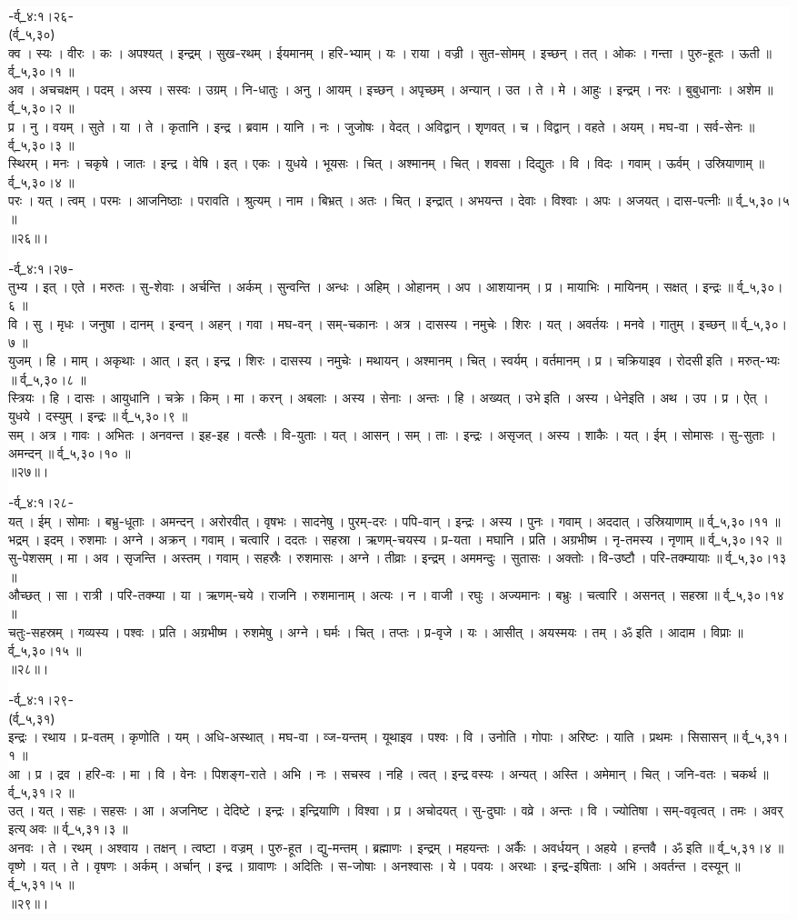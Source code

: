 -र्व्_४:१।२६-  
(र्व्_५,३०)  
क्व । स्यः । वीरः । कः । अपश्यत् । इन्द्रम् । सुख-रथम् । ईयमानम् । हरि-भ्याम् । यः । राया । वज्री । सुत-सोमम् । इच्छन् । तत् । ओकः । गन्ता । पुरु-हूतः । ऊती  ॥ र्व्_५,३०।१ ॥  
अव । अचचक्षम् । पदम् । अस्य । सस्वः । उग्रम् । नि-धातुः । अनु । आयम् । इच्छन् । अपृच्छम् । अन्यान् । उत । ते । मे । आहुः । इन्द्रम् । नरः । बुबुधानाः । अशेम  ॥ र्व्_५,३०।२ ॥  
प्र । नु । वयम् । सुते । या । ते । कृतानि । इन्द्र । ब्रवाम । यानि । नः । जुजोषः । वेदत् । अविद्वान् । शृणवत् । च । विद्वान् । वहते । अयम् । मघ-वा । सर्व-सेनः  ॥ र्व्_५,३०।३ ॥  
स्थिरम् । मनः । चकृषे । जातः । इन्द्र । वेषि । इत् । एकः । युधये । भूयसः । चित् । अश्मानम् । चित् । शवसा । दिद्युतः । वि । विदः । गवाम् । ऊर्वम् । उस्रियाणाम्  ॥ र्व्_५,३०।४ ॥  
परः । यत् । त्वम् । परमः । आजनिष्ठाः । परावति । श्रुत्यम् । नाम । बिभ्रत् । अतः । चित् । इन्द्रात् । अभयन्त । देवाः । विश्वाः । अपः । अजयत् । दास-पत्नीः  ॥ र्व्_५,३०।५ ॥  
॥२६॥।  
  
-र्व्_४:१।२७-  
तुभ्य । इत् । एते । मरुतः । सु-शेवाः । अर्चन्ति । अर्कम् । सुन्वन्ति । अन्धः । अहिम् । ओहानम् । अप । आशयानम् । प्र । मायाभिः । मायिनम् । सक्षत् । इन्द्रः  ॥ र्व्_५,३०।६ ॥  
वि । सु । मृधः । जनुषा । दानम् । इन्वन् । अहन् । गवा । मघ-वन् । सम्-चकानः । अत्र । दासस्य । नमुचेः । शिरः । यत् । अवर्तयः । मनवे । गातुम् । इच्छन्  ॥ र्व्_५,३०।७ ॥  
युजम् । हि । माम् । अकृथाः । आत् । इत् । इन्द्र । शिरः । दासस्य । नमुचेः । मथायन् । अश्मानम् । चित् । स्वर्यम् । वर्तमानम् । प्र । चक्रियाइव । रोदसी इति । मरुत्-भ्यः  ॥ र्व्_५,३०।८ ॥  
स्त्रियः । हि । दासः । आयुधानि । चक्रे । किम् । मा । करन् । अबलाः । अस्य । सेनाः । अन्तः । हि । अख्यत् । उभे इति । अस्य । धेनेइति । अथ । उप । प्र । ऐत् । युधये । दस्युम् । इन्द्रः  ॥ र्व्_५,३०।९ ॥  
सम् । अत्र । गावः । अभितः । अनवन्त । इह-इह । वत्सैः । वि-युताः । यत् । आसन् । सम् । ताः । इन्द्रः । असृजत् । अस्य । शाकैः । यत् । ईम् । सोमासः । सु-सुताः । अमन्दन्  ॥ र्व्_५,३०।१० ॥  
॥२७॥।  
  
-र्व्_४:१।२८-  
यत् । ईम् । सोमाः । बभ्रु-धूताः । अमन्दन् । अरोरवीत् । वृषभः । सादनेषु । पुरम्-दरः । पपि-वान् । इन्द्रः । अस्य । पुनः । गवाम् । अददात् । उस्रियाणाम्  ॥ र्व्_५,३०।११ ॥  
भद्रम् । इदम् । रुशमाः । अग्ने । अक्रन् । गवाम् । चत्वारि । ददतः । सहस्रा । ऋणम्-चयस्य । प्र-यता । मघानि । प्रति । अग्रभीष्म । नृ-तमस्य । नृणाम्  ॥ र्व्_५,३०।१२ ॥  
सु-पेशसम् । मा । अव । सृजन्ति । अस्तम् । गवाम् । सहस्रैः । रुशमासः । अग्ने । तीव्राः । इन्द्रम् । अममन्दुः । सुतासः । अक्तोः । वि-उष्टौ । परि-तक्म्यायाः  ॥ र्व्_५,३०।१३ ॥  
औच्छत् । सा । रात्री । परि-तक्म्या । या । ऋणम्-चये । राजनि । रुशमानाम् । अत्यः । न । वाजी । रघुः । अज्यमानः । बभ्रुः । चत्वारि । असनत् । सहस्रा  ॥ र्व्_५,३०।१४ ॥  
चतुः-सहस्रम् । गव्यस्य । पश्वः । प्रति । अग्रभीष्म । रुशमेषु । अग्ने । घर्मः । चित् । तप्तः । प्र-वृजे । यः । आसीत् । अयस्मयः । तम् । ॐ इति । आदाम । विप्राः  ॥ र्व्_५,३०।१५ ॥  
॥२८॥।  
  
-र्व्_४:१।२९-  
(र्व्_५,३१)  
इन्द्रः । रथाय । प्र-वतम् । कृणोति । यम् । अधि-अस्थात् । मघ-वा । व्ज-यन्तम् । यूथाइव । पश्वः । वि । उनोति । गोपाः । अरिष्टः । याति । प्रथमः । सिसासन्  ॥ र्व्_५,३१।१ ॥  
आ । प्र । द्रव । हरि-वः । मा । वि । वेनः । पिशङ्ग-राते । अभि । नः । सचस्व । नहि । त्वत् । इन्द्र वस्यः । अन्यत् । अस्ति । अमेमान् । चित् । जनि-वतः । चकर्थ  ॥ र्व्_५,३१।२ ॥  
उत् । यत् । सहः । सहसः । आ । अजनिष्ट । देदिष्टे । इन्द्रः । इन्द्रियाणि । विश्वा । प्र । अचोदयत् । सु-दुघाः । वव्रे । अन्तः । वि । ज्योतिषा । सम्-ववृत्वत् । तमः । अवर् इत्य् अवः  ॥ र्व्_५,३१।३ ॥  
अनवः । ते । रथम् । अश्वाय । तक्षन् । त्वष्टा । वज्रम् । पुरु-हूत । द्यु-मन्तम् । ब्रह्माणः । इन्द्रम् । महयन्तः । अर्कैः । अवर्धयन् । अहये । हन्तवै । ॐ इति  ॥ र्व्_५,३१।४ ॥  
वृष्णे । यत् । ते । वृषणः । अर्कम् । अर्चान् । इन्द्र । ग्रावाणः । अदितिः । स-जोषाः । अनश्वासः । ये । पवयः । अरथाः । इन्द्र-इषिताः । अभि । अवर्तन्त । दस्यून्  ॥ र्व्_५,३१।५ ॥  
॥२९॥।  
  